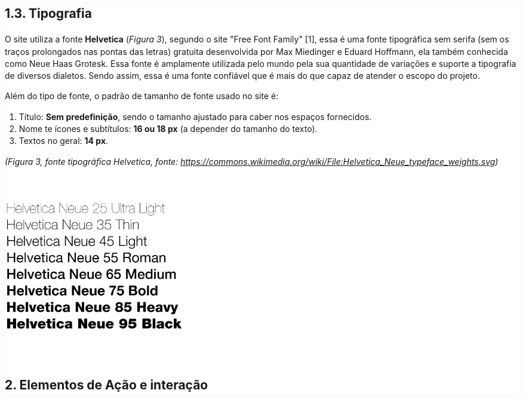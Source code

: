 ## 1.3. Tipografia

O site utiliza a fonte **Helvetica** (_Figura 3_), segundo o site "Free Font Family" [1], essa é uma fonte tipográfica sem serifa (sem os traços prolongados nas pontas das letras) gratuita desenvolvida por Max Miedinger e Eduard Hoffmann, ela também conhecida como Neue Haas Grotesk. Essa fonte é amplamente utilizada pelo mundo pela sua quantidade de variações e suporte a tipografia de diversos dialetos. Sendo assim, essa é uma fonte confiável que é mais do que capaz de atender o escopo do projeto.

Além do tipo de fonte, o padrão de tamanho de fonte usado no site é:

1. Título: **Sem predefinição**, sendo o tamanho ajustado para caber nos espaços fornecidos.
2. Nome te ícones e subtítulos: **16 ou 18 px** (a depender do tamanho do texto).
3. Textos no geral: **14 px**.

_(Figura 3, fonte tipográfica Helvetica, fonte: https://commons.wikimedia.org/wiki/File:Helvetica_Neue_typeface_weights.svg)_

<img src="./assets_analise/helvetica.png" height= 300 width=300>

## 2. Elementos de Ação e interação
